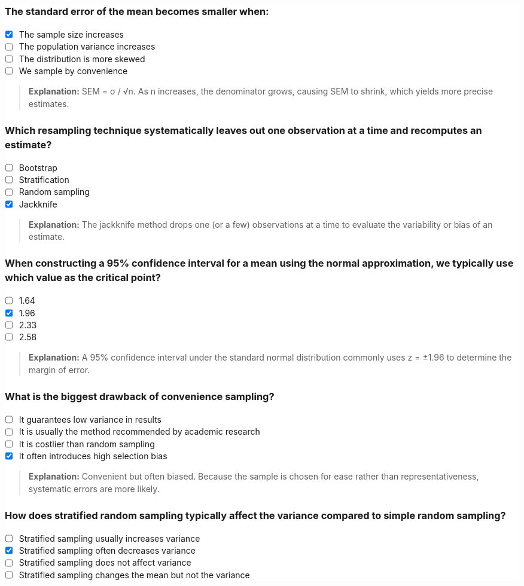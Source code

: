 
### The standard error of the mean becomes smaller when:

- [x] The sample size increases
- [ ] The population variance increases
- [ ] The distribution is more skewed
- [ ] We sample by convenience

> **Explanation:** SEM = σ / √n. As n increases, the denominator grows, causing SEM to shrink, which yields more precise estimates.


### Which resampling technique systematically leaves out one observation at a time and recomputes an estimate?

- [ ] Bootstrap
- [ ] Stratification
- [ ] Random sampling
- [x] Jackknife

> **Explanation:** The jackknife method drops one (or a few) observations at a time to evaluate the variability or bias of an estimate.


### When constructing a 95% confidence interval for a mean using the normal approximation, we typically use which value as the critical point?

- [ ] 1.64
- [x] 1.96
- [ ] 2.33
- [ ] 2.58

> **Explanation:** A 95% confidence interval under the standard normal distribution commonly uses z = ±1.96 to determine the margin of error.


### What is the biggest drawback of convenience sampling?

- [ ] It guarantees low variance in results
- [ ] It is usually the method recommended by academic research
- [ ] It is costlier than random sampling
- [x] It often introduces high selection bias

> **Explanation:** Convenient but often biased. Because the sample is chosen for ease rather than representativeness, systematic errors are more likely.


### How does stratified random sampling typically affect the variance compared to simple random sampling?

- [ ] Stratified sampling usually increases variance
- [x] Stratified sampling often decreases variance
- [ ] Stratified sampling does not affect variance
- [ ] Stratified sampling changes the mean but not the variance
